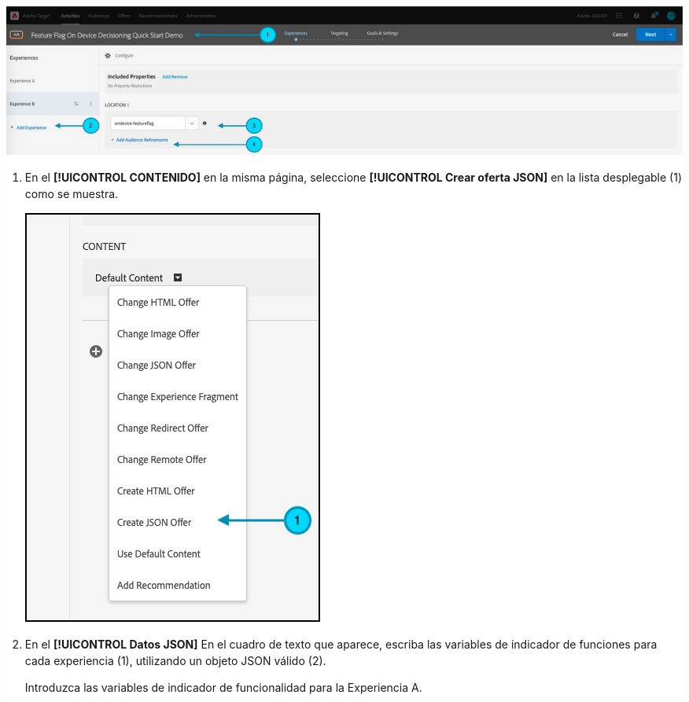    ![imagen alt](assets/asset-location.png)

1. En el **[!UICONTROL CONTENIDO]** en la misma página, seleccione **[!UICONTROL Crear oferta JSON]** en la lista desplegable (1) como se muestra.

   ![imagen alt](assets/asset-offer.png)

1. En el **[!UICONTROL Datos JSON]** En el cuadro de texto que aparece, escriba las variables de indicador de funciones para cada experiencia (1), utilizando un objeto JSON válido (2).

   Introduzca las variables de indicador de funcionalidad para la Experiencia A.
